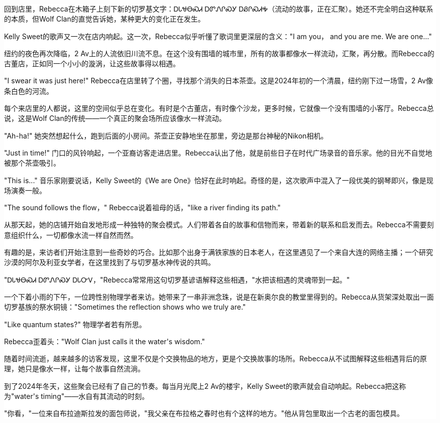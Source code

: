  

回到店里，Rebecca在木箱子上刻下新的切罗基文字：ᎠᏓᏠᎾᏍᏗ ᎠᏛᏁᎵᏍᎩ ᎠᏰᎵᏍᏗᎭ（流动的故事，正在汇聚）。她还不完全明白这种联系的本质，但Wolf Clan的直觉告诉她，某种更大的变化正在发生。

 

Kelly Sweet的歌声又一次在店内响起。这一次，Rebecca似乎听懂了歌词里更深层的含义："I am you， and you are me. We are one..." 

 

纽约的夜色再次降临，2 Av上的人流依旧川流不息。在这个没有围墙的城市里，所有的故事都像水一样流动，汇聚，再分散。而Rebecca的古董店，正如同一个小小的漩涡，让这些故事得以相遇。

 

"I swear it was just here!" Rebecca在店里转了个圈，寻找那个消失的日本茶壶。这是2024年初的一个清晨，纽约刚下过一场雪，2 Av像条白色的河流。

 

每个来店里的人都说，这里的空间似乎总在变化。有时是个古董店，有时像个沙龙，更多时候，它就像一个没有围墙的小客厅。Rebecca总说，这是Wolf Clan的传统——一个真正的聚会场所应该像水一样流动。

 

"Ah-ha!" 她突然想起什么，跑到后面的小房间。茶壶正安静地坐在那里，旁边是那台神秘的Nikon相机。

 

"Just in time!" 门口的风铃响起，一个亚裔访客走进店里。Rebecca认出了他，就是前些日子在时代广场录音的音乐家。他的目光不自觉地被那个茶壶吸引。

 

"This is..." 音乐家刚要说话，Kelly Sweet的《We are One》恰好在此时响起。奇怪的是，这次歌声中混入了一段优美的钢琴即兴，像是现场演奏一般。

 

"The sound follows the flow，" Rebecca说着祖母的话，"like a river finding its path."

 

从那天起，她的店铺开始自发地形成一种独特的聚会模式。人们带着各自的故事和信物而来，带着新的联系和启发而去。Rebecca不需要刻意组织什么，一切都像水流一样自然而然。

 

有趣的是，来访者们开始注意到一些奇妙的巧合。比如那个出身于满铁家族的日本老人，在这里遇见了一个来自大连的网络主播；一个研究沙漠的阿尔及利亚女学者，在这里找到了与切罗基水神传说的共鸣。

 

"ᎠᏓᏠᎾᏍᏗ ᎠᏛᏁᎵᏍᎩ ᎠᏓᏅᏙ，"Rebecca常常用这句切罗基谚语解释这些相遇，"水把该相遇的灵魂带到一起。"

 

一个下着小雨的下午，一位跨性别物理学者来访。她带来了一串非洲念珠，说是在新奥尔良的教堂里得到的。Rebecca从货架深处取出一面切罗基族的祭水铜镜："Sometimes the reflection shows who we truly are."

 

"Like quantum states?" 物理学者若有所思。

 

Rebecca歪着头："Wolf Clan just calls it the water's wisdom."

 

随着时间流逝，越来越多的访客发现，这里不仅是个交换物品的地方，更是个交换故事的场所。Rebecca从不试图解释这些相遇背后的原理，她只是像水一样，让每个故事自然流淌。

 

到了2024年冬天，这些聚会已经有了自己的节奏。每当月光爬上2 Av的楼宇，Kelly Sweet的歌声就会自动响起。Rebecca把这称为"water's timing"——水自有其流动的时刻。

 

"你看，"一位来自布拉迪斯拉发的面包师说，"我父亲在布拉格之春时也有个这样的地方。"他从背包里取出一个古老的面包模具。
